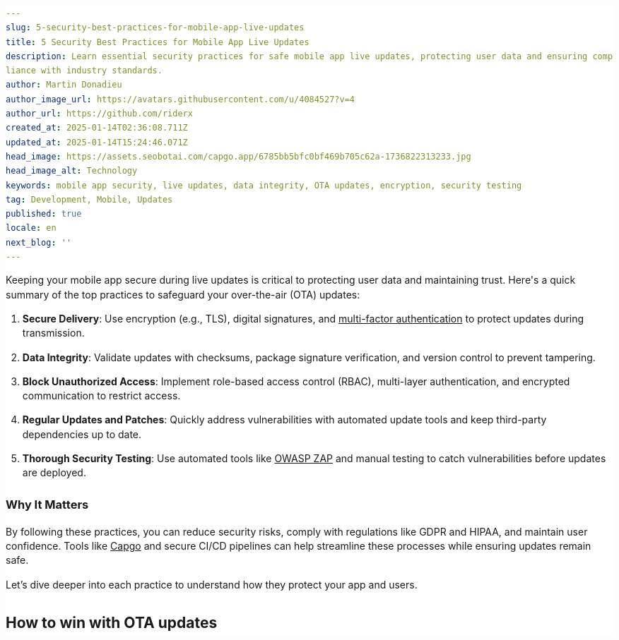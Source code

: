 ```yaml
---
slug: 5-security-best-practices-for-mobile-app-live-updates
title: 5 Security Best Practices for Mobile App Live Updates
description: Learn essential security practices for safe mobile app live updates, protecting user data and ensuring compliance with industry standards.
author: Martin Donadieu
author_image_url: https://avatars.githubusercontent.com/u/4084527?v=4
author_url: https://github.com/riderx
created_at: 2025-01-14T02:36:08.711Z
updated_at: 2025-01-14T15:24:46.071Z
head_image: https://assets.seobotai.com/capgo.app/6785bb5bfc0bf469b705c62a-1736822313233.jpg
head_image_alt: Technology
keywords: mobile app security, live updates, data integrity, OTA updates, encryption, security testing
tag: Development, Mobile, Updates
published: true
locale: en
next_blog: ''
---
```


Keeping your mobile app secure during live updates is critical to protecting user data and maintaining trust. Here's a quick summary of the top practices to safeguard your over-the-air (OTA) updates:

1.  **Secure Delivery**: Use encryption (e.g., TLS), digital signatures, and [multi-factor authentication](https://capgo.app/it/docs/webapp/mfa/) to protect updates during transmission.
    
2.  **Data Integrity**: Validate updates with checksums, package signature verification, and version control to prevent tampering.
    
3.  **Block Unauthorized Access**: Implement role-based access control (RBAC), multi-layer authentication, and encrypted communication to restrict access.
    
4.  **Regular Updates and Patches**: Quickly address vulnerabilities with automated update tools and keep third-party dependencies up to date.
    
5.  **Thorough Security Testing**: Use automated tools like [OWASP ZAP](https://www.zaproxy.org/) and manual testing to catch vulnerabilities before updates are deployed.
    

### Why It Matters

By following these practices, you can reduce security risks, comply with regulations like GDPR and HIPAA, and maintain user confidence. Tools like [Capgo](https://capgo.app/) and secure CI/CD pipelines can help streamline these processes while ensuring updates remain safe.

Let’s dive deeper into each practice to understand how they protect your app and users.

## How to win with OTA updates

<iframe src="https://www.youtube-nocookie.com/embed/GO-RZ_ZcvN4" title="YouTube video player" frameborder="0" allow="accelerometer; autoplay; clipboard-write; encrypted-media; gyroscope; picture-in-picture; web-share" referrerpolicy="strict-origin-when-cross-origin" style="width: 100%; height: 500px;" allowfullscreen></iframe>
